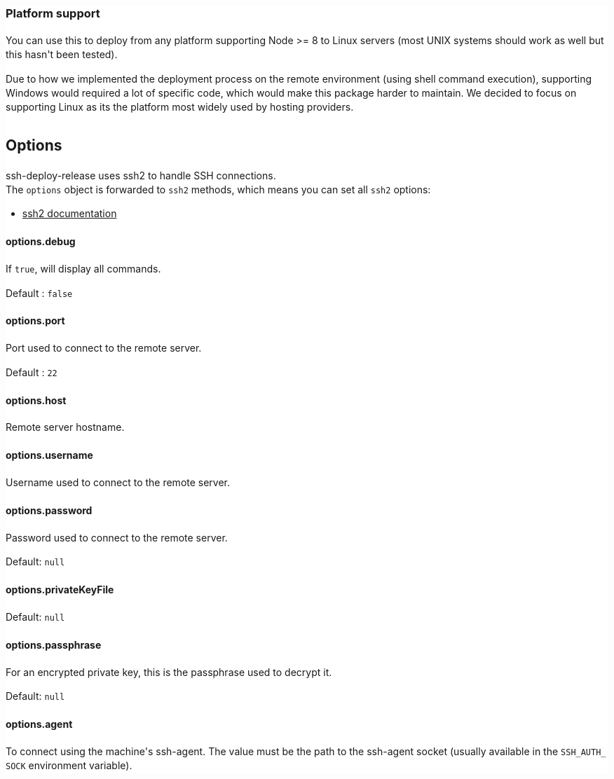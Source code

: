 
### Platform support

You can use this to deploy from any platform supporting Node >= 8 to Linux servers (most UNIX systems should work as well but this hasn't been tested).

Due to how we implemented the deployment process on the remote environment (using shell command execution), supporting Windows would required a lot of specific code, which would make this package harder to maintain. We decided to focus on supporting Linux as its the platform most widely used by hosting providers. 


## Options

ssh-deploy-release uses ssh2 to handle SSH connections.  
The `options` object is forwarded to `ssh2` methods,
which means you can set all `ssh2` options:

 - [ssh2 documentation](https://github.com/mscdex/ssh2)

#### options.debug
If `true`, will display all commands.

Default : `false`


#### options.port
Port used to connect to the remote server.

Default : `22`


#### options.host
Remote server hostname.


#### options.username
Username used to connect to the remote server.


#### options.password
Password used to connect to the remote server.

Default: `null`


#### options.privateKeyFile

Default: `null`


#### options.passphrase
For an encrypted private key, this is the passphrase used to decrypt it.

Default: `null`


#### options.agent
To connect using the machine's ssh-agent. The value must be the path to the ssh-agent socket (usually available in the
`SSH_AUTH_SOCK` environment variable).

